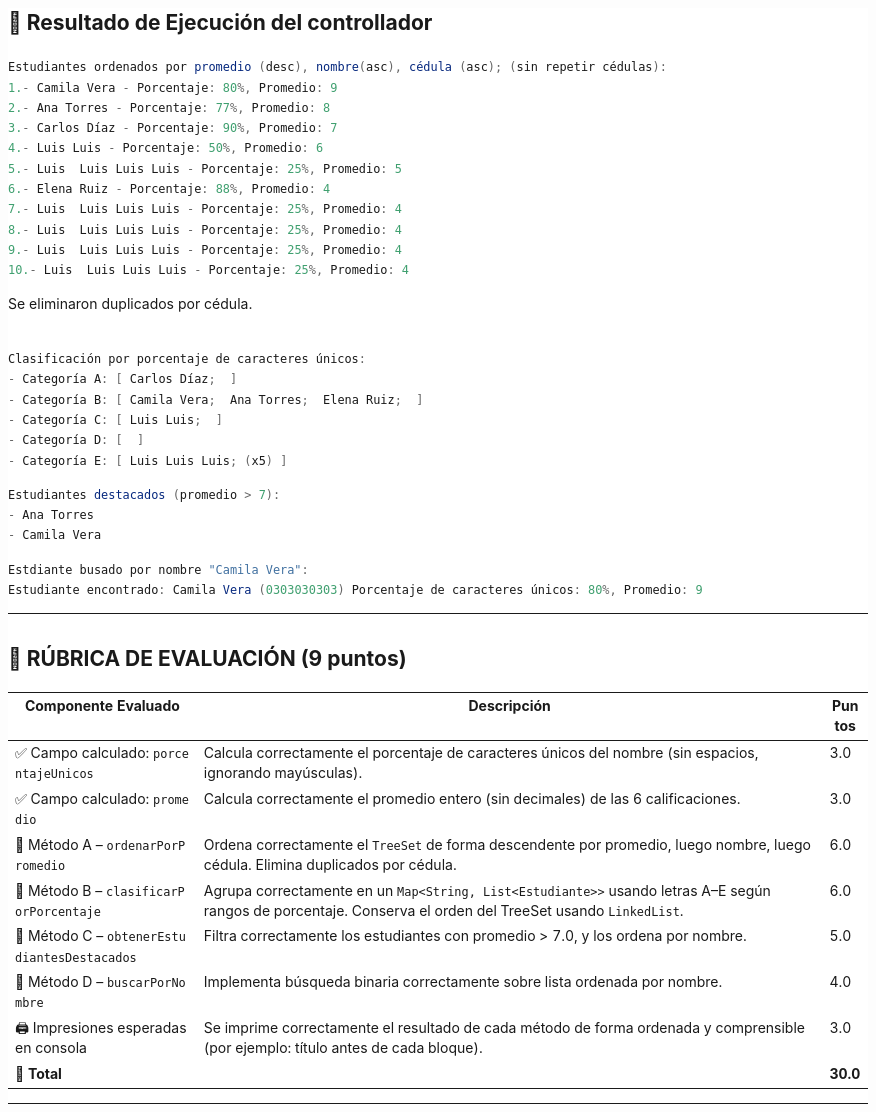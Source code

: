 ## 📝 Resultado de Ejecución del controllador

```java
Estudiantes ordenados por promedio (desc), nombre(asc), cédula (asc); (sin repetir cédulas):
1.- Camila Vera - Porcentaje: 80%, Promedio: 9
2.- Ana Torres - Porcentaje: 77%, Promedio: 8
3.- Carlos Díaz - Porcentaje: 90%, Promedio: 7
4.- Luis Luis - Porcentaje: 50%, Promedio: 6
5.- Luis  Luis Luis Luis - Porcentaje: 25%, Promedio: 5
6.- Elena Ruiz - Porcentaje: 88%, Promedio: 4
7.- Luis  Luis Luis Luis - Porcentaje: 25%, Promedio: 4
8.- Luis  Luis Luis Luis - Porcentaje: 25%, Promedio: 4
9.- Luis  Luis Luis Luis - Porcentaje: 25%, Promedio: 4
10.- Luis  Luis Luis Luis - Porcentaje: 25%, Promedio: 4
```
 Se eliminaron duplicados por cédula.

```java

Clasificación por porcentaje de caracteres únicos:
- Categoría A: [ Carlos Díaz;  ]
- Categoría B: [ Camila Vera;  Ana Torres;  Elena Ruiz;  ]
- Categoría C: [ Luis Luis;  ]
- Categoría D: [  ]
- Categoría E: [ Luis Luis Luis; (x5) ]
```


```java
Estudiantes destacados (promedio > 7):
- Ana Torres
- Camila Vera
```

```java
Estdiante busado por nombre "Camila Vera":
Estudiante encontrado: Camila Vera (0303030303) Porcentaje de caracteres únicos: 80%, Promedio: 9
```

---

## 📆 RÚBRICA DE EVALUACIÓN (9 puntos)
| **Componente Evaluado**                      | **Descripción**                                                                                                                                             | **Puntos** |
| -------------------------------------------- | ----------------------------------------------------------------------------------------------------------------------------------------------------------- | ---------- |
| ✅ Campo calculado: `porcentajeUnicos`        | Calcula correctamente el porcentaje de caracteres únicos del nombre (sin espacios, ignorando mayúsculas).                                                   | 3.0        |
| ✅ Campo calculado: `promedio`                | Calcula correctamente el promedio entero (sin decimales) de las 6 calificaciones.                                                                           | 3.0        |
| 🔷 Método A – `ordenarPorPromedio`           | Ordena correctamente el `TreeSet` de forma descendente por promedio, luego nombre, luego cédula. Elimina duplicados por cédula.                             | 6.0        |
| 🔷 Método B – `clasificarPorPorcentaje`      | Agrupa correctamente en un `Map<String, List<Estudiante>>` usando letras A–E según rangos de porcentaje. Conserva el orden del TreeSet usando `LinkedList`. | 6.0        |
| 🔷 Método C – `obtenerEstudiantesDestacados` | Filtra correctamente los estudiantes con promedio > 7.0, y los ordena por nombre.                                                                           | 5.0        |
| 🔷 Método D – `buscarPorNombre`              | Implementa búsqueda binaria correctamente sobre lista ordenada por nombre.                                                                                  | 4.0        |
| 🖨️ Impresiones esperadas en consola         | Se imprime correctamente el resultado de cada método de forma ordenada y comprensible (por ejemplo: título antes de cada bloque).                           | 3.0        |
| 💯 **Total**                                 | | **30.0**   |

---
